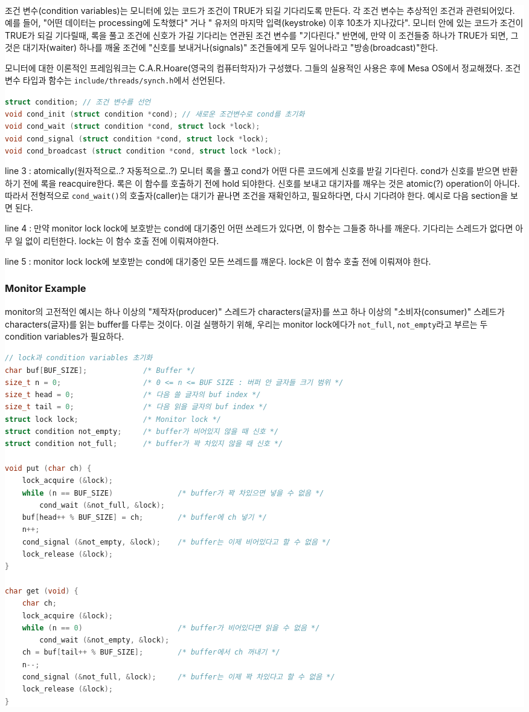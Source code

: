 

조건 변수(condition variables)는 모니터에 있는 코드가 조건이 TRUE가 되길 기다리도록 만든다. 각 조건 변수는 추상적인 조건과 관련되어있다. 예를 들어, "어떤 데이터는 processing에 도착했다" 거나 " 유저의 마지막 입력(keystroke) 이후 10초가 지나갔다". 모니터 안에 있는 코드가 조건이 TRUE가 되길 기다릴때, 록을 풀고 조건에 신호가 가길 기다리는 연관된 조건 변수를 "기다린다." 반면에, 만약 이 조건들중 하나가 TRUE가 되면, 그것은 대기자(waiter) 하나를 깨울 조건에 "신호를 보내거나(signals)" 조건들에게 모두 일어나라고 "방송(broadcast)"한다.



모니터에 대한 이론적인 프레임워크는 C.A.R.Hoare(영국의 컴퓨터학자)가 구성했다. 그들의 실용적인 사용은 후에 Mesa OS에서 정교해졌다. 조건 변수 타입과 함수는 `include/threads/synch.h`에서 선언된다.

```c
struct condition; // 조건 변수를 선언
void cond_init (struct condition *cond); // 새로운 조건변수로 cond를 초기화
void cond_wait (struct condition *cond, struct lock *lock);
void cond_signal (struct condition *cond, struct lock *lock);
void cond_broadcast (struct condition *cond, struct lock *lock);
```

line 3 : atomically(원자적으로..? 자동적으로..?) 모니터 록을 풀고 cond가 어떤 다른 코드에게 신호를 받길 기다린다. cond가 신호를 받으면 반환하기 전에 록을 reacquire한다. 록은 이 함수를 호출하기 전에 hold 되야한다. 신호를 보내고 대기자를 깨우는 것은 atomic(?) operation이 아니다. 따라서 전형적으로 `cond_wait()`의 호출자(caller)는 대기가 끝나면 조건을 재확인하고, 필요하다면, 다시 기다려야 한다. 예시로 다음 section을 보면 된다.

line 4 : 만약 monitor lock lock에 보호받는 cond에 대기중인 어떤 쓰레드가 있다면, 이 함수는 그들중 하나를 깨운다. 기다리는 스레드가 없다면 아무 일 없이 리턴한다. lock는 이 함수 호출 전에 이뤄져야한다.

line 5 : monitor lock lock에 보호받는 cond에 대기중인 모든 쓰레드를 꺠운다. lock은 이 함수 호출 전에 이뤄져야 한다.



### Monitor Example

monitor의 고전적인 예시는 하나 이상의 "제작자(producer)" 스레드가 characters(글자)를 쓰고 하나 이상의 "소비자(consumer)" 스레드가 characters(글자)를 읽는 buffer를 다루는 것이다. 이걸 실행하기 위해, 우리는 monitor lock에다가 `not_full`, `not_empty`라고 부르는 두 condition variables가 필요하다.

```c
// lock과 condition variables 초기화
char buf[BUF_SIZE]; 			/* Buffer */
size_t n = 0; 					/* 0 <= n <= BUF SIZE : 버퍼 안 글자들 크기 범위 */
size_t head = 0; 				/* 다음 쓸 글자의 buf index */
size_t tail = 0; 				/* 다음 읽을 글자의 buf index */
struct lock lock; 				/* Monitor lock */
struct condition not_empty; 	/* buffer가 비어있지 않을 때 신호 */
struct condition not_full; 		/* buffer가 꽉 차있지 않을 때 신호 */

void put (char ch) {
    lock_acquire (&lock);
    while (n == BUF_SIZE) 				/* buffer가 꽉 차있으면 넣을 수 없음 */
        cond_wait (&not_full, &lock);
    buf[head++ % BUF_SIZE] = ch; 		/* buffer에 ch 넣기 */
    n++;
    cond_signal (&not_empty, &lock); 	/* buffer는 이제 비어있다고 할 수 없음 */
    lock_release (&lock);
}

char get (void) {
    char ch;
    lock_acquire (&lock);
    while (n == 0) 						/* buffer가 비어있다면 읽을 수 없음 */
        cond_wait (&not_empty, &lock);
    ch = buf[tail++ % BUF_SIZE]; 		/* buffer에서 ch 꺼내기 */
    n--;
    cond_signal (&not_full, &lock); 	/* buffer는 이제 꽉 차있다고 할 수 없음 */
    lock_release (&lock);
}
```
